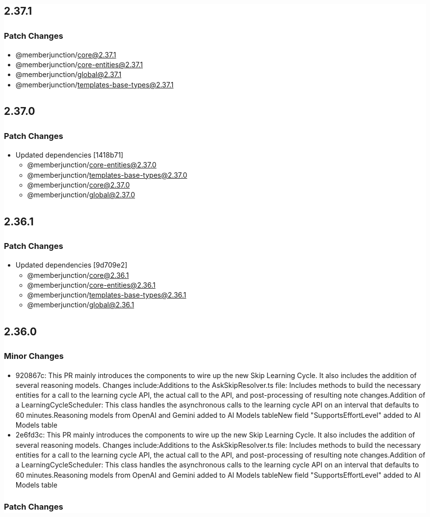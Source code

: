 ## 2.37.1

### Patch Changes

- @memberjunction/core@2.37.1
- @memberjunction/core-entities@2.37.1
- @memberjunction/global@2.37.1
- @memberjunction/templates-base-types@2.37.1

## 2.37.0

### Patch Changes

- Updated dependencies [1418b71]
  - @memberjunction/core-entities@2.37.0
  - @memberjunction/templates-base-types@2.37.0
  - @memberjunction/core@2.37.0
  - @memberjunction/global@2.37.0

## 2.36.1

### Patch Changes

- Updated dependencies [9d709e2]
  - @memberjunction/core@2.36.1
  - @memberjunction/core-entities@2.36.1
  - @memberjunction/templates-base-types@2.36.1
  - @memberjunction/global@2.36.1

## 2.36.0

### Minor Changes

- 920867c: This PR mainly introduces the components to wire up the new Skip Learning Cycle. It also includes the addition of several reasoning models. Changes include:Additions to the AskSkipResolver.ts file: Includes methods to build the necessary entities for a call to the learning cycle API, the actual call to the API, and post-processing of resulting note changes.Addition of a LearningCycleScheduler: This class handles the asynchronous calls to the learning cycle API on an interval that defaults to 60 minutes.Reasoning models from OpenAI and Gemini added to AI Models tableNew field "SupportsEffortLevel" added to AI Models table
- 2e6fd3c: This PR mainly introduces the components to wire up the new Skip Learning Cycle. It also includes the addition of several reasoning models. Changes include:Additions to the AskSkipResolver.ts file: Includes methods to build the necessary entities for a call to the learning cycle API, the actual call to the API, and post-processing of resulting note changes.Addition of a LearningCycleScheduler: This class handles the asynchronous calls to the learning cycle API on an interval that defaults to 60 minutes.Reasoning models from OpenAI and Gemini added to AI Models tableNew field "SupportsEffortLevel" added to AI Models table

### Patch Changes
